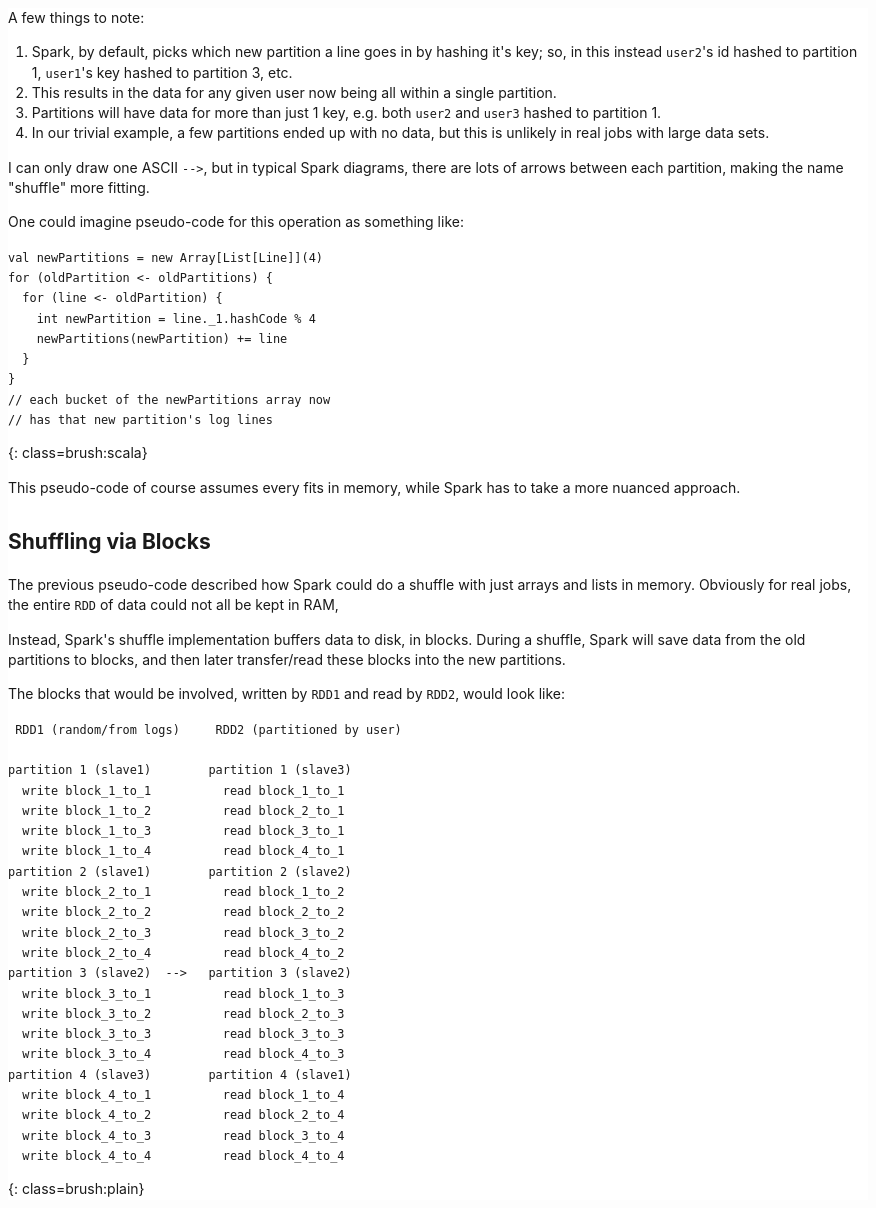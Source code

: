 A few things to note:

1. Spark, by default, picks which new partition a line goes in by hashing it's key; so, in this instead `user2`'s id hashed to partition 1, `user1`'s key hashed to partition 3, etc.
2. This results in the data for any given user now being all within a single partition.
3. Partitions will have data for more than just 1 key, e.g. both `user2` and `user3` hashed to partition 1.
4. In our trivial example, a few partitions ended up with no data, but this is unlikely in real jobs with large data sets.

I can only draw one ASCII `-->`, but in typical Spark diagrams, there are lots of arrows between each partition, making the name "shuffle" more fitting.

One could imagine pseudo-code for this operation as something like:

    val newPartitions = new Array[List[Line]](4)
    for (oldPartition <- oldPartitions) {
      for (line <- oldPartition) {
        int newPartition = line._1.hashCode % 4
        newPartitions(newPartition) += line
      }
    }
    // each bucket of the newPartitions array now
    // has that new partition's log lines
{: class=brush:scala}

This pseudo-code of course assumes every fits in memory, while Spark has to take a more nuanced approach.

Shuffling via Blocks
--------------------

The previous pseudo-code described how Spark could do a shuffle with just arrays and lists in memory. Obviously for real jobs, the entire `RDD` of data could not all be kept in RAM,

Instead, Spark's shuffle implementation buffers data to disk, in blocks. During a shuffle, Spark will save data from the old partitions to blocks, and then later transfer/read these blocks into the new partitions.

The blocks that would be involved, written by `RDD1` and read by `RDD2`, would look like:

     RDD1 (random/from logs)     RDD2 (partitioned by user)

    partition 1 (slave1)        partition 1 (slave3)
      write block_1_to_1          read block_1_to_1
      write block_1_to_2          read block_2_to_1
      write block_1_to_3          read block_3_to_1
      write block_1_to_4          read block_4_to_1
    partition 2 (slave1)        partition 2 (slave2)
      write block_2_to_1          read block_1_to_2
      write block_2_to_2          read block_2_to_2
      write block_2_to_3          read block_3_to_2
      write block_2_to_4          read block_4_to_2
    partition 3 (slave2)  -->   partition 3 (slave2)
      write block_3_to_1          read block_1_to_3
      write block_3_to_2          read block_2_to_3
      write block_3_to_3          read block_3_to_3
      write block_3_to_4          read block_4_to_3
    partition 4 (slave3)        partition 4 (slave1)
      write block_4_to_1          read block_1_to_4
      write block_4_to_2          read block_2_to_4
      write block_4_to_3          read block_3_to_4
      write block_4_to_4          read block_4_to_4
{: class=brush:plain}

